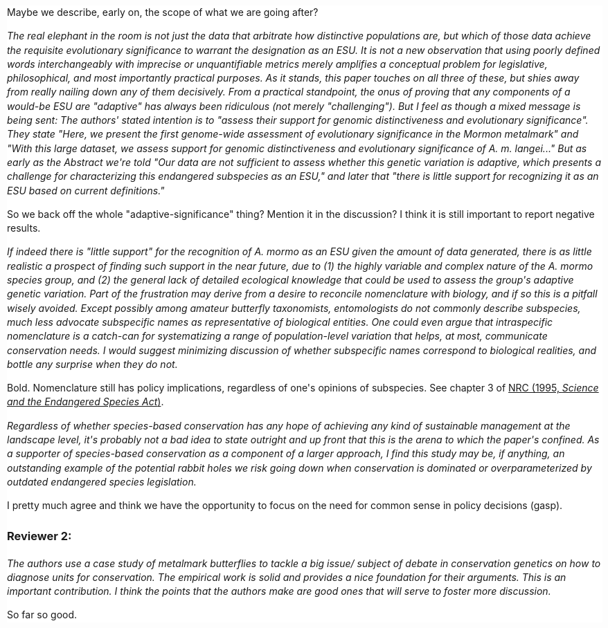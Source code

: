 Maybe we describe, early on, the scope of what we are going after?

_The real elephant in the room is not just the data that arbitrate how distinctive populations are, but which of those data achieve the requisite evolutionary significance to warrant the designation as an ESU. It is not a new observation that using poorly defined words interchangeably with imprecise or unquantifiable metrics merely amplifies a conceptual problem for legislative, philosophical, and most importantly practical purposes. As it stands, this paper touches on all three of these, but shies away from really nailing down any of them decisively. From a practical standpoint, the onus of proving that any components of a would-be ESU are "adaptive" has always been ridiculous (not merely "challenging"). But I feel as though a mixed message is being sent: The authors' stated intention is to "assess their support for genomic distinctiveness and evolutionary significance". They state "Here, we present the first genome-wide assessment of evolutionary significance in the Mormon
metalmark" and "With this large dataset, we assess support for genomic distinctiveness and evolutionary significance of A. m. langei..." But as early as the Abstract we're told "Our data are not sufficient to assess whether this genetic variation is adaptive, which presents a challenge for characterizing this endangered subspecies as an ESU," and later that "there is little support for recognizing it as an ESU based on current definitions."_

So we back off the whole "adaptive-significance" thing? Mention it in the discussion? I think it is still important to report negative results.

_If indeed there is "little support" for the recognition of A. mormo as an ESU given the amount of data generated, there is as little realistic a prospect of finding such support in the near future, due to (1) the highly variable and complex nature of the A. mormo species group, and (2) the general lack of detailed ecological knowledge that could be used to assess the group's adaptive genetic variation. Part of the frustration may derive from a desire to reconcile nomenclature with biology, and if so this is a pitfall wisely avoided. Except possibly among amateur butterfly taxonomists, entomologists do not commonly describe subspecies, much less advocate subspecific names as representative of biological entities. One could even argue that intraspecific nomenclature is a catch-can for systematizing a range of population-level variation that helps, at most, communicate conservation needs. I would suggest minimizing discussion of whether subspecific names correspond to biological realities, and bottle any surprise when they do not._

Bold. Nomenclature still has policy implications, regardless of one's opinions of subspecies. See chapter 3 of [NRC (1995, _Science and the Endangered Species Act_)](https://www.ncbi.nlm.nih.gov/books/NBK232366/).

_Regardless of whether species-based conservation has any hope of achieving any kind of sustainable management at the landscape level, it's probably not a bad idea to state outright and up front that this is the arena to which the paper's confined. As a supporter of species-based conservation as a component of a larger approach, I find this study may be, if anything, an outstanding example of the potential rabbit holes we risk going down when conservation is dominated or overparameterized by outdated endangered species legislation._

I pretty much agree and think we have the opportunity to focus on the need for common sense in policy decisions (gasp).

### Reviewer 2:
_The authors use a case study of metalmark butterflies to tackle a big issue/ subject of debate in conservation genetics on how to diagnose units for conservation. The empirical work is solid and provides a nice foundation for their arguments. This is an important contribution. I think the points that the authors make are good ones that will serve to foster more discussion._

So far so good.

